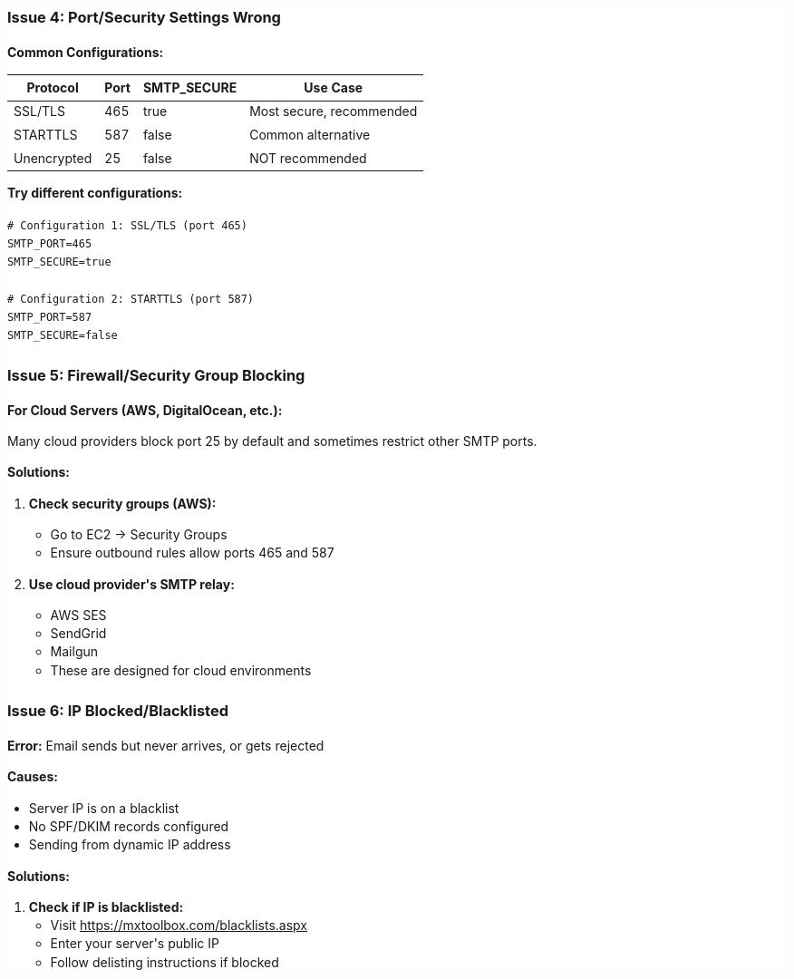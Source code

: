 ### Issue 4: Port/Security Settings Wrong

**Common Configurations:**

| Protocol | Port | SMTP_SECURE | Use Case |
|----------|------|-------------|----------|
| SSL/TLS | 465 | true | Most secure, recommended |
| STARTTLS | 587 | false | Common alternative |
| Unencrypted | 25 | false | NOT recommended |

**Try different configurations:**

```env
# Configuration 1: SSL/TLS (port 465)
SMTP_PORT=465
SMTP_SECURE=true

# Configuration 2: STARTTLS (port 587)
SMTP_PORT=587
SMTP_SECURE=false
```

### Issue 5: Firewall/Security Group Blocking

**For Cloud Servers (AWS, DigitalOcean, etc.):**

Many cloud providers block port 25 by default and sometimes restrict other SMTP ports.

**Solutions:**

1. **Check security groups (AWS):**
   - Go to EC2 → Security Groups
   - Ensure outbound rules allow ports 465 and 587

2. **Use cloud provider's SMTP relay:**
   - AWS SES
   - SendGrid
   - Mailgun
   - These are designed for cloud environments

### Issue 6: IP Blocked/Blacklisted

**Error:** Email sends but never arrives, or gets rejected

**Causes:**
- Server IP is on a blacklist
- No SPF/DKIM records configured
- Sending from dynamic IP address

**Solutions:**

1. **Check if IP is blacklisted:**
   - Visit https://mxtoolbox.com/blacklists.aspx
   - Enter your server's public IP
   - Follow delisting instructions if blocked
